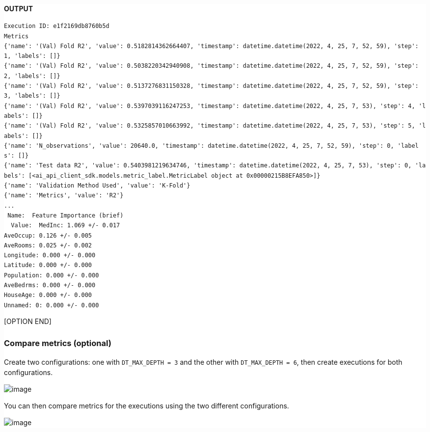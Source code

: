 
**OUTPUT**

```
Execution ID: e1f2169db8760b5d
Metrics
{'name': '(Val) Fold R2', 'value': 0.5182814362664407, 'timestamp': datetime.datetime(2022, 4, 25, 7, 52, 59), 'step': 1, 'labels': []}
{'name': '(Val) Fold R2', 'value': 0.5038220342940908, 'timestamp': datetime.datetime(2022, 4, 25, 7, 52, 59), 'step': 2, 'labels': []}
{'name': '(Val) Fold R2', 'value': 0.5137276831150328, 'timestamp': datetime.datetime(2022, 4, 25, 7, 52, 59), 'step': 3, 'labels': []}
{'name': '(Val) Fold R2', 'value': 0.5397039116247253, 'timestamp': datetime.datetime(2022, 4, 25, 7, 53), 'step': 4, 'labels': []}
{'name': '(Val) Fold R2', 'value': 0.5325857010663992, 'timestamp': datetime.datetime(2022, 4, 25, 7, 53), 'step': 5, 'labels': []}
{'name': 'N_observations', 'value': 20640.0, 'timestamp': datetime.datetime(2022, 4, 25, 7, 52, 59), 'step': 0, 'labels': []}
{'name': 'Test data R2', 'value': 0.5403981219634746, 'timestamp': datetime.datetime(2022, 4, 25, 7, 53), 'step': 0, 'labels': [<ai_api_client_sdk.models.metric_label.MetricLabel object at 0x00000215B8EFA850>]}
{'name': 'Validation Method Used', 'value': 'K-Fold'}
{'name': 'Metrics', 'value': 'R2'}
...
 Name:  Feature Importance (brief)
  Value:  MedInc: 1.069 +/- 0.017
AveOccup: 0.126 +/- 0.005
AveRooms: 0.025 +/- 0.002
Longitude: 0.000 +/- 0.000
Latitude: 0.000 +/- 0.000
Population: 0.000 +/- 0.000
AveBedrms: 0.000 +/- 0.000
HouseAge: 0.000 +/- 0.000
Unnamed: 0: 0.000 +/- 0.000  
```

[OPTION END]


### Compare metrics (optional)


Create two configurations: one with `DT_MAX_DEPTH = 3` and the other with `DT_MAX_DEPTH = 6`, then create executions for both configurations.

![image](img/ail/compare-1.png)

You can then compare metrics for the executions using the two different configurations.

![image](img/ail/compare-2.png)


